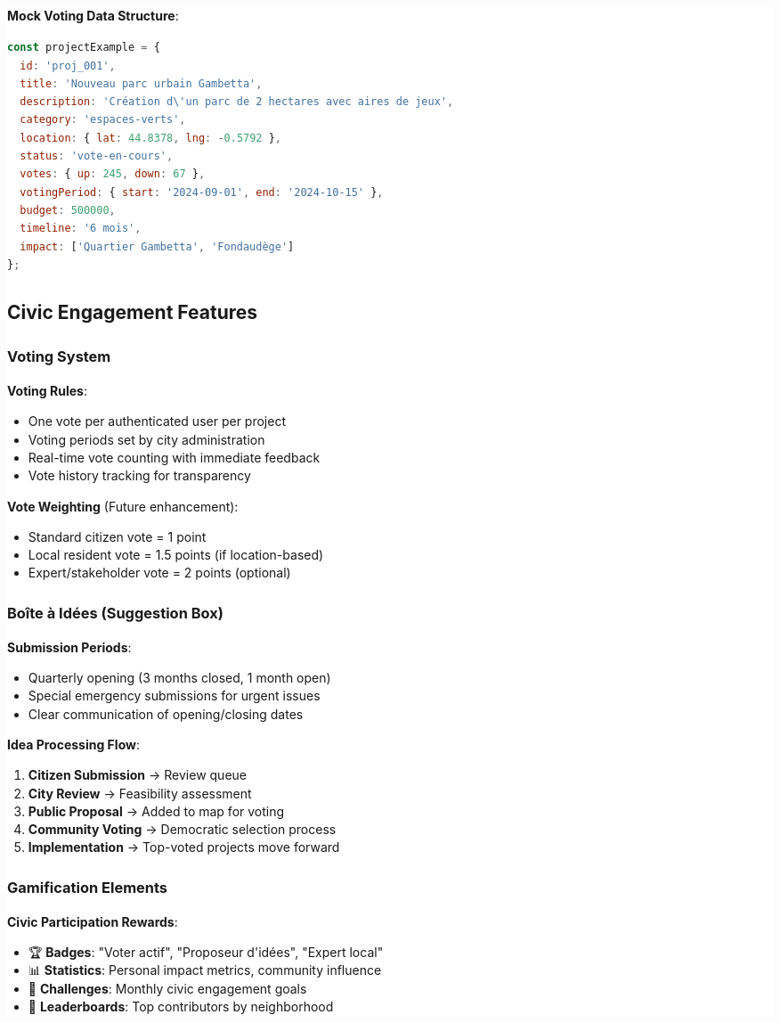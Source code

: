 **Mock Voting Data Structure**:
```javascript
const projectExample = {
  id: 'proj_001',
  title: 'Nouveau parc urbain Gambetta',
  description: 'Création d\'un parc de 2 hectares avec aires de jeux',
  category: 'espaces-verts',
  location: { lat: 44.8378, lng: -0.5792 },
  status: 'vote-en-cours',
  votes: { up: 245, down: 67 },
  votingPeriod: { start: '2024-09-01', end: '2024-10-15' },
  budget: 500000,
  timeline: '6 mois',
  impact: ['Quartier Gambetta', 'Fondaudège']
};
```

## Civic Engagement Features

### Voting System
**Voting Rules**:
- One vote per authenticated user per project
- Voting periods set by city administration
- Real-time vote counting with immediate feedback
- Vote history tracking for transparency

**Vote Weighting** (Future enhancement):
- Standard citizen vote = 1 point
- Local resident vote = 1.5 points (if location-based)
- Expert/stakeholder vote = 2 points (optional)

### Boîte à Idées (Suggestion Box)
**Submission Periods**:
- Quarterly opening (3 months closed, 1 month open)
- Special emergency submissions for urgent issues
- Clear communication of opening/closing dates

**Idea Processing Flow**:
1. **Citizen Submission** → Review queue
2. **City Review** → Feasibility assessment  
3. **Public Proposal** → Added to map for voting
4. **Community Voting** → Democratic selection process
5. **Implementation** → Top-voted projects move forward

### Gamification Elements
**Civic Participation Rewards**:
- 🏆 **Badges**: "Voter actif", "Proposeur d'idées", "Expert local"
- 📊 **Statistics**: Personal impact metrics, community influence
- 🎯 **Challenges**: Monthly civic engagement goals
- 🏅 **Leaderboards**: Top contributors by neighborhood
